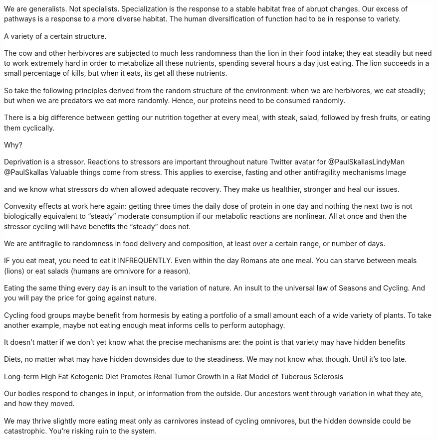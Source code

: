 We are generalists. Not specialists. Specialization is the response to a stable habitat free of abrupt changes. Our excess of pathways is a response to a more diverse habitat. The human diversification of function had to be in response to variety.

A variety of a certain structure.

The cow and other herbivores are subjected to much less randomness than the lion in their food intake; they eat steadily but need to work extremely hard in order to metabolize all these nutrients, spending several hours a day just eating. The lion succeeds in a small percentage of kills, but when it eats, its get all these nutrients.

So take the following principles derived from the random structure of the environment: when we are herbivores, we eat steadily; but when we are predators we eat more randomly. Hence, our proteins need to be consumed randomly.

There is a big difference between getting our nutrition together at every meal, with steak, salad, followed by fresh fruits, or eating them cyclically.

Why?

Deprivation is a stressor. Reactions to stressors are important throughout nature
Twitter avatar for @PaulSkallasLindyMan @PaulSkallas
Valuable things come from stress. This applies to exercise, fasting and other antifragility mechanisms Image

and we know what stressors do when allowed adequate recovery. They make us healthier, stronger and heal our issues.

Convexity effects at work here again: getting three times the daily dose of protein in one day and nothing the next two is not biologically equivalent to “steady” moderate consumption if our metabolic reactions are nonlinear. All at once and then the stressor cycling will have benefits the “steady” does not.

We are antifragile to randomness in food delivery and composition, at least over a certain range, or number of days.

IF you eat meat, you need to eat it INFREQUENTLY. Even within the day Romans ate one meal. You can starve between meals (lions) or eat salads (humans are omnivore for a reason).

Eating the same thing every day is an insult to the variation of nature. An insult to the universal law of Seasons and Cycling. And you will pay the price for going against nature.

Cycling food groups maybe benefit from hormesis by eating a portfolio of a small amount each of a wide variety of plants. To take another example, maybe not eating enough meat informs cells to perform autophagy.

It doesn’t matter if we don’t yet know what the precise mechanisms are: the point is that variety may have hidden benefits

Diets, no matter what may have hidden downsides due to the steadiness. We may not know what though. Until it’s too late.

Long-term High Fat Ketogenic Diet Promotes Renal Tumor Growth in a Rat Model of Tuberous Sclerosis

Our bodies respond to changes in input, or information from the outside. Our ancestors went through variation in what they ate, and how they moved.

We may thrive slightly more eating meat only as carnivores instead of cycling omnivores, but the hidden downside could be catastrophic. You’re risking ruin to the system.
